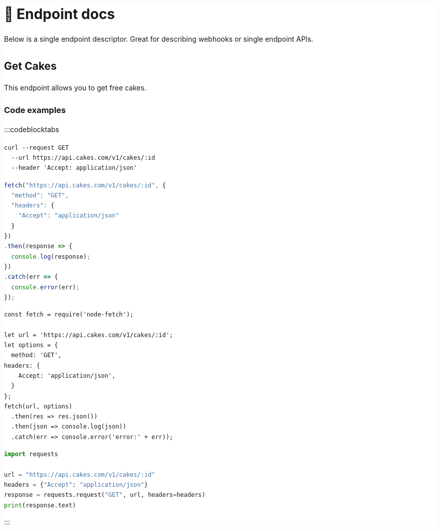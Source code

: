 # 🔌  Endpoint docs

Below is a single endpoint descriptor. Great for describing webhooks or single endpoint APIs.

## Get Cakes&#x20;

This endpoint allows you to get free cakes.

### Code examples

:::codeblocktabs
```curl
curl --request GET
  --url https://api.cakes.com/v1/cakes/:id 
  --header 'Accept: application/json'
```

```javascript
fetch("https://api.cakes.com/v1/cakes/:id", {
  "method": "GET",
  "headers": {
    "Accept": "application/json"
  }
})
.then(response => {
  console.log(response);
})
.catch(err => {
  console.error(err);
});
```

```nodejs
const fetch = require('node-fetch');

let url = 'https://api.cakes.com/v1/cakes/:id';
let options = {
  method: 'GET', 
headers: {
    Accept: 'application/json',
  }
};
fetch(url, options)
  .then(res => res.json())
  .then(json => console.log(json))
  .catch(err => console.error('error:' + err));
```

```python
import requests

url = "https://api.cakes.com/v1/cakes/:id"
headers = {"Accept": "application/json"}
response = requests.request("GET", url, headers=headers)
print(response.text)
```
:::
